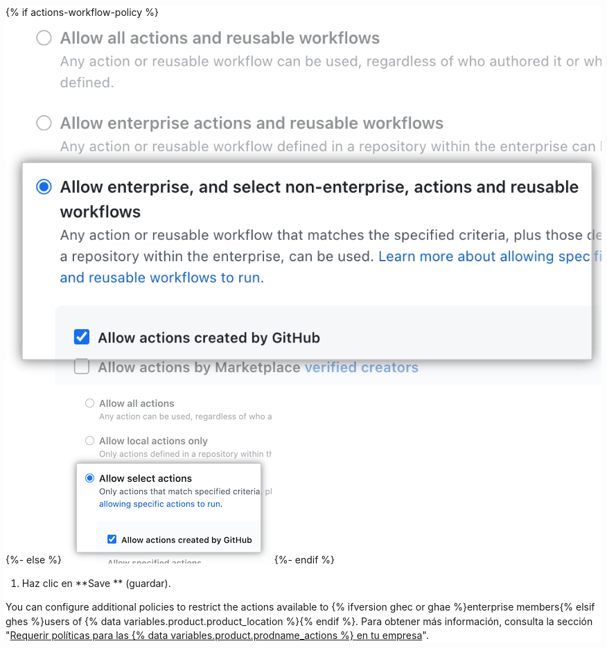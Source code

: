    {% if actions-workflow-policy %}
   ![Screenshot of "Allow select actions" and "Allow actions created by {% data variables.product.company_short %}" for {% data variables.product.prodname_actions %}](/assets/images/help/settings/actions-policy-allow-select-actions-and-actions-from-github-with-workflows.png)
   {%- else %}
   ![Captura de pantalla de "Permitir acciones seleccionadas" y "Permitir acciones creadas por {% data variables.product.company_short %}" para las {% data variables.product.prodname_actions %}](/assets/images/help/settings/actions-policy-allow-select-actions-and-actions-from-github.png)
   {%- endif %}
1. Haz clic en **Save ** (guardar).

You can configure additional policies to restrict the actions available to {% ifversion ghec or ghae %}enterprise members{% elsif ghes %}users of {% data variables.product.product_location %}{% endif %}. Para obtener más información, consulta la sección "[Requerir políticas para las {% data variables.product.prodname_actions %} en tu empresa](/admin/policies/enforcing-policies-for-your-enterprise/enforcing-policies-for-github-actions-in-your-enterprise#allowing-select-actions-to-run)".
